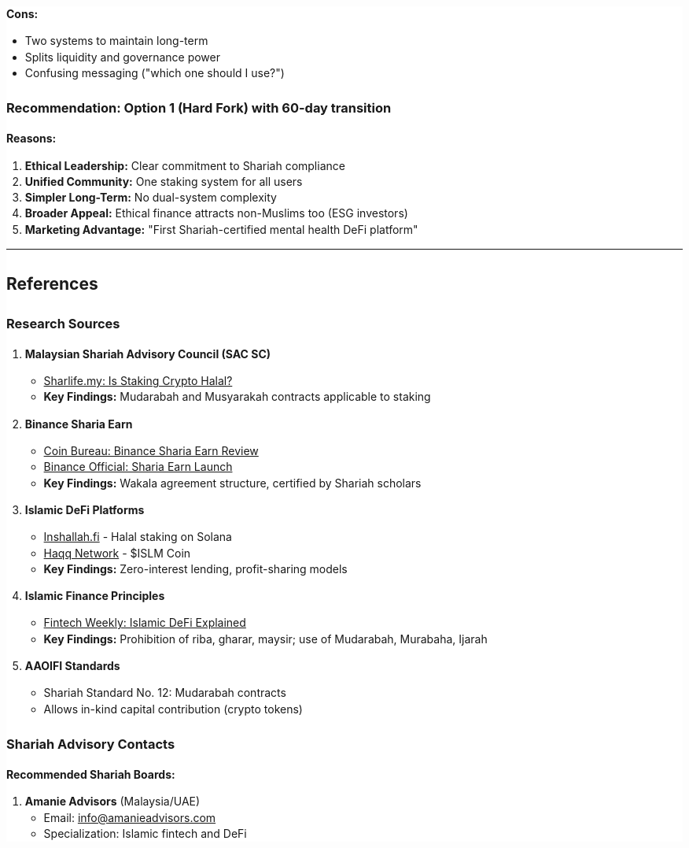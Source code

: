**Cons:**
- Two systems to maintain long-term
- Splits liquidity and governance power
- Confusing messaging ("which one should I use?")

### Recommendation: **Option 1 (Hard Fork)** with 60-day transition

**Reasons:**
1. **Ethical Leadership:** Clear commitment to Shariah compliance
2. **Unified Community:** One staking system for all users
3. **Simpler Long-Term:** No dual-system complexity
4. **Broader Appeal:** Ethical finance attracts non-Muslims too (ESG investors)
5. **Marketing Advantage:** "First Shariah-certified mental health DeFi platform"

---

## References

### Research Sources

1. **Malaysian Shariah Advisory Council (SAC SC)**
   - [Sharlife.my: Is Staking Crypto Halal?](https://sharlife.my/article/content/Is_Staking_Crypto_Halal)
   - **Key Findings:** Mudarabah and Musyarakah contracts applicable to staking

2. **Binance Sharia Earn**
   - [Coin Bureau: Binance Sharia Earn Review](https://coinbureau.com/review/binance-sharia-earn-review/)
   - [Binance Official: Sharia Earn Launch](https://www.binance.com/en/support/announcement/detail/60d4f5891ebe4e3590a5c14f0f07ca29)
   - **Key Findings:** Wakala agreement structure, certified by Shariah scholars

3. **Islamic DeFi Platforms**
   - [Inshallah.fi](https://launchy.app/insights/inshallah-fi-shariah-compliant-defi-on-solana) - Halal staking on Solana
   - [Haqq Network](https://medium.com/@jelilat/bridging-islamic-finance-and-defi-a-journey-toward-shariah-compliant-crypto-solutions-ad4e09c081cd) - $ISLM Coin
   - **Key Findings:** Zero-interest lending, profit-sharing models

4. **Islamic Finance Principles**
   - [Fintech Weekly: Islamic DeFi Explained](https://www.fintechweekly.com/magazine/articles/islamic-decentralized-finance-defi-explained)
   - **Key Findings:** Prohibition of riba, gharar, maysir; use of Mudarabah, Murabaha, Ijarah

5. **AAOIFI Standards**
   - Shariah Standard No. 12: Mudarabah contracts
   - Allows in-kind capital contribution (crypto tokens)

### Shariah Advisory Contacts

**Recommended Shariah Boards:**
1. **Amanie Advisors** (Malaysia/UAE)
   - Email: info@amanieadvisors.com
   - Specialization: Islamic fintech and DeFi
